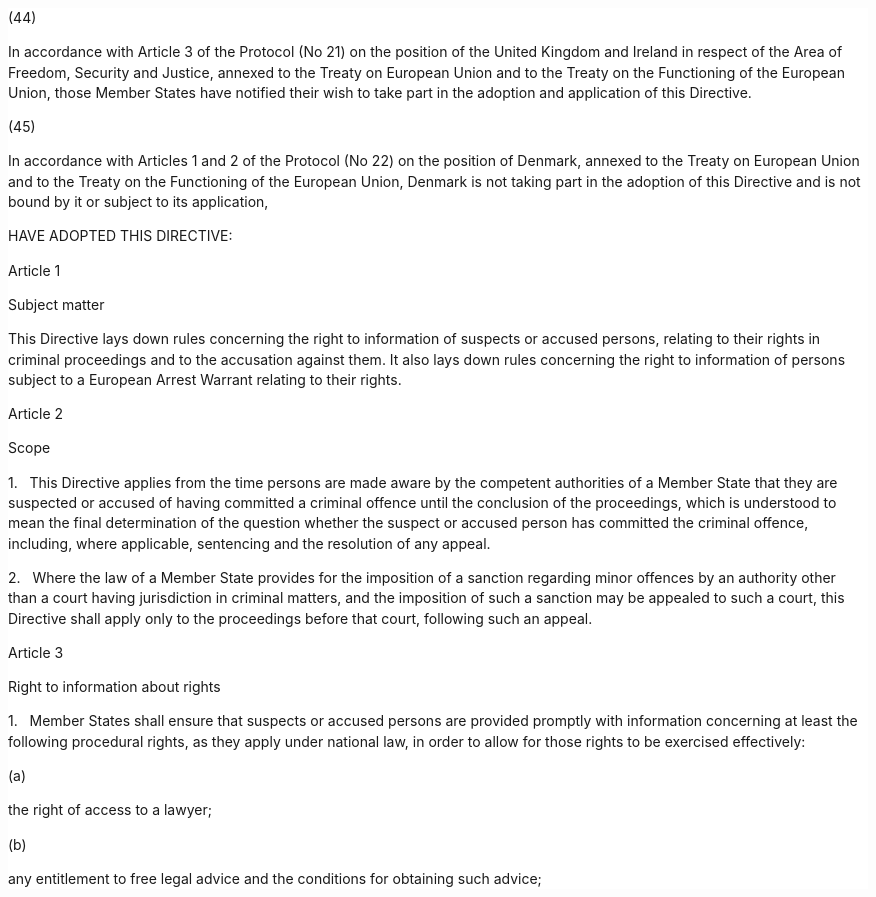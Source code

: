   

(44)

In accordance with Article 3 of the Protocol (No 21) on the position of the United Kingdom and Ireland in respect of the Area of Freedom, Security and Justice, annexed to the Treaty on European Union and to the Treaty on the Functioning of the European Union, those Member States have notified their wish to take part in the adoption and application of this Directive.

  

(45)

In accordance with Articles 1 and 2 of the Protocol (No 22) on the position of Denmark, annexed to the Treaty on European Union and to the Treaty on the Functioning of the European Union, Denmark is not taking part in the adoption of this Directive and is not bound by it or subject to its application,

HAVE ADOPTED THIS DIRECTIVE:

Article 1

Subject matter

This Directive lays down rules concerning the right to information of suspects or accused persons, relating to their rights in criminal proceedings and to the accusation against them. It also lays down rules concerning the right to information of persons subject to a European Arrest Warrant relating to their rights.

Article 2

Scope

1.   This Directive applies from the time persons are made aware by the competent authorities of a Member State that they are suspected or accused of having committed a criminal offence until the conclusion of the proceedings, which is understood to mean the final determination of the question whether the suspect or accused person has committed the criminal offence, including, where applicable, sentencing and the resolution of any appeal.

2.   Where the law of a Member State provides for the imposition of a sanction regarding minor offences by an authority other than a court having jurisdiction in criminal matters, and the imposition of such a sanction may be appealed to such a court, this Directive shall apply only to the proceedings before that court, following such an appeal.

Article 3

Right to information about rights

1.   Member States shall ensure that suspects or accused persons are provided promptly with information concerning at least the following procedural rights, as they apply under national law, in order to allow for those rights to be exercised effectively:

  

(a)

the right of access to a lawyer;

  

(b)

any entitlement to free legal advice and the conditions for obtaining such advice;
